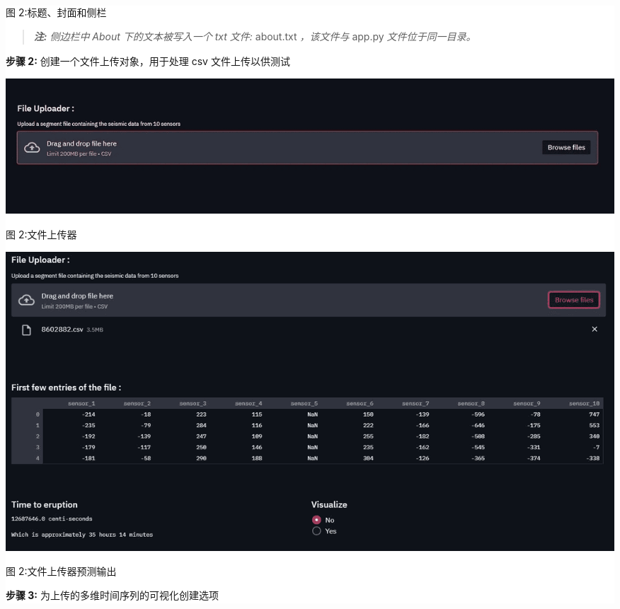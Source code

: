 图 2:标题、封面和侧栏

> ***注:*** *侧边栏中 About 下的文本被写入一个 txt 文件:* about.txt *，该文件与* app.py *文件位于同一目录。*

**步骤 2:** 创建一个文件上传对象，用于处理 csv 文件上传以供测试

![](img/3e4d08bc895e7591da8686e97e7938c9.png)

图 2:文件上传器

![](img/8cb3f9552ca85b9936482266fb1ae237.png)

图 2:文件上传器预测输出

**步骤 3:** 为上传的多维时间序列的可视化创建选项
